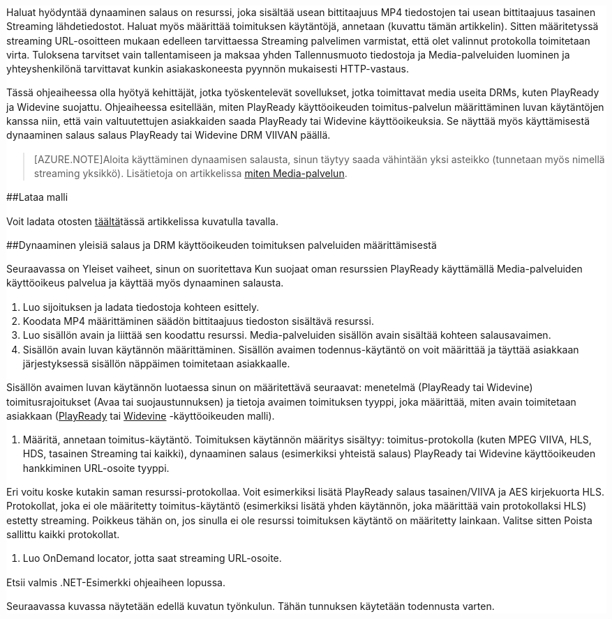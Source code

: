 Haluat hyödyntää dynaaminen salaus on resurssi, joka sisältää usean bittitaajuus MP4 tiedostojen tai usean bittitaajuus tasainen Streaming lähdetiedostot. Haluat myös määrittää toimituksen käytäntöjä, annetaan (kuvattu tämän artikkelin). Sitten määritetyssä streaming URL-osoitteen mukaan edelleen tarvittaessa Streaming palvelimen varmistat, että olet valinnut protokolla toimitetaan virta. Tuloksena tarvitset vain tallentamiseen ja maksaa yhden Tallennusmuoto tiedostoja ja Media-palveluiden luominen ja yhteyshenkilönä tarvittavat kunkin asiakaskoneesta pyynnön mukaisesti HTTP-vastaus.

Tässä ohjeaiheessa olla hyötyä kehittäjät, jotka työskentelevät sovellukset, jotka toimittavat media useita DRMs, kuten PlayReady ja Widevine suojattu. Ohjeaiheessa esitellään, miten PlayReady käyttöoikeuden toimitus-palvelun määrittäminen luvan käytäntöjen kanssa niin, että vain valtuutettujen asiakkaiden saada PlayReady tai Widevine käyttöoikeuksia. Se näyttää myös käyttämisestä dynaaminen salaus salaus PlayReady tai Widevine DRM VIIVAN päällä.

>[AZURE.NOTE]Aloita käyttäminen dynaamisen salausta, sinun täytyy saada vähintään yksi asteikko (tunnetaan myös nimellä streaming yksikkö). Lisätietoja on artikkelissa [miten Media-palvelun](media-services-portal-manage-streaming-endpoints.md).


##<a name="download-sample"></a>Lataa malli

Voit ladata otosten [täältä](https://github.com/Azure-Samples/media-services-dotnet-dynamic-encryption-with-drm)tässä artikkelissa kuvatulla tavalla.

##<a name="configuring-dynamic-common-encryption-and-drm-license-delivery-services"></a>Dynaaminen yleisiä salaus ja DRM käyttöoikeuden toimituksen palveluiden määrittämisestä

Seuraavassa on Yleiset vaiheet, sinun on suoritettava Kun suojaat oman resurssien PlayReady käyttämällä Media-palveluiden käyttöoikeus palvelua ja käyttää myös dynaaminen salausta.

1. Luo sijoituksen ja ladata tiedostoja kohteen esittely.
1. Koodata MP4 määrittäminen säädön bittitaajuus tiedoston sisältävä resurssi.
1. Luo sisällön avain ja liittää sen koodattu resurssi. Media-palveluiden sisällön avain sisältää kohteen salausavaimen.
1. Sisällön avain luvan käytännön määrittäminen. Sisällön avaimen todennus-käytäntö on voit määrittää ja täyttää asiakkaan järjestyksessä sisällön näppäimen toimitetaan asiakkaalle.

Sisällön avaimen luvan käytännön luotaessa sinun on määritettävä seuraavat: menetelmä (PlayReady tai Widevine) toimitusrajoitukset (Avaa tai suojaustunnuksen) ja tietoja avaimen toimituksen tyyppi, joka määrittää, miten avain toimitetaan asiakkaan ([PlayReady](media-services-playready-license-template-overview.md) tai [Widevine](media-services-widevine-license-template-overview.md) -käyttöoikeuden malli).
1. Määritä, annetaan toimitus-käytäntö. Toimituksen käytännön määritys sisältyy: toimitus-protokolla (kuten MPEG VIIVA, HLS, HDS, tasainen Streaming tai kaikki), dynaaminen salaus (esimerkiksi yhteistä salaus) PlayReady tai Widevine käyttöoikeuden hankkiminen URL-osoite tyyppi.

Eri voitu koske kutakin saman resurssi-protokollaa. Voit esimerkiksi lisätä PlayReady salaus tasainen/VIIVA ja AES kirjekuorta HLS. Protokollat, joka ei ole määritetty toimitus-käytäntö (esimerkiksi lisätä yhden käytännön, joka määrittää vain protokollaksi HLS) estetty streaming. Poikkeus tähän on, jos sinulla ei ole resurssi toimituksen käytäntö on määritetty lainkaan. Valitse sitten Poista sallittu kaikki protokollat.
1. Luo OnDemand locator, jotta saat streaming URL-osoite.

Etsii valmis .NET-Esimerkki ohjeaiheen lopussa.

Seuraavassa kuvassa näytetään edellä kuvatun työnkulun. Tähän tunnuksen käytetään todennusta varten.
